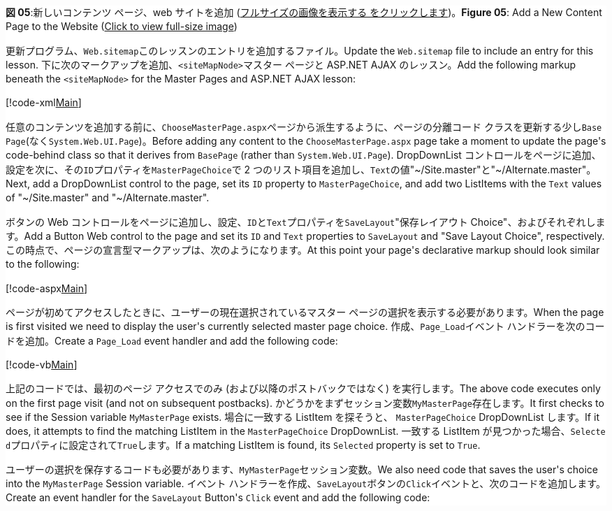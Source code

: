 <span data-ttu-id="d3249-253">**図 05**:新しいコンテンツ ページ、web サイトを追加 ([フルサイズの画像を表示する をクリックします](specifying-the-master-page-programmatically-vb/_static/image15.png))。</span><span class="sxs-lookup"><span data-stu-id="d3249-253">**Figure 05**: Add a New Content Page to the Website ([Click to view full-size image](specifying-the-master-page-programmatically-vb/_static/image15.png))</span></span>


<span data-ttu-id="d3249-254">更新プログラム、`Web.sitemap`このレッスンのエントリを追加するファイル。</span><span class="sxs-lookup"><span data-stu-id="d3249-254">Update the `Web.sitemap` file to include an entry for this lesson.</span></span> <span data-ttu-id="d3249-255">下に次のマークアップを追加、`<siteMapNode>`マスター ページと ASP.NET AJAX のレッスン。</span><span class="sxs-lookup"><span data-stu-id="d3249-255">Add the following markup beneath the `<siteMapNode>` for the Master Pages and ASP.NET AJAX lesson:</span></span>


[!code-xml[Main](specifying-the-master-page-programmatically-vb/samples/sample15.xml)]

<span data-ttu-id="d3249-256">任意のコンテンツを追加する前に、`ChooseMasterPage.aspx`ページから派生するように、ページの分離コード クラスを更新する少し`BasePage`(なく`System.Web.UI.Page`)。</span><span class="sxs-lookup"><span data-stu-id="d3249-256">Before adding any content to the `ChooseMasterPage.aspx` page take a moment to update the page's code-behind class so that it derives from `BasePage` (rather than `System.Web.UI.Page`).</span></span> <span data-ttu-id="d3249-257">DropDownList コントロールをページに追加、設定を次に、その`ID`プロパティを`MasterPageChoice`で 2 つのリスト項目を追加し、`Text`の値"~/Site.master"と"~/Alternate.master"。</span><span class="sxs-lookup"><span data-stu-id="d3249-257">Next, add a DropDownList control to the page, set its `ID` property to `MasterPageChoice`, and add two ListItems with the `Text` values of "~/Site.master" and "~/Alternate.master".</span></span>

<span data-ttu-id="d3249-258">ボタンの Web コントロールをページに追加し、設定、`ID`と`Text`プロパティを`SaveLayout`"保存レイアウト Choice"、およびそれぞれします。</span><span class="sxs-lookup"><span data-stu-id="d3249-258">Add a Button Web control to the page and set its `ID` and `Text` properties to `SaveLayout` and "Save Layout Choice", respectively.</span></span> <span data-ttu-id="d3249-259">この時点で、ページの宣言型マークアップは、次のようになります。</span><span class="sxs-lookup"><span data-stu-id="d3249-259">At this point your page's declarative markup should look similar to the following:</span></span>


[!code-aspx[Main](specifying-the-master-page-programmatically-vb/samples/sample16.aspx)]

<span data-ttu-id="d3249-260">ページが初めてアクセスしたときに、ユーザーの現在選択されているマスター ページの選択を表示する必要があります。</span><span class="sxs-lookup"><span data-stu-id="d3249-260">When the page is first visited we need to display the user's currently selected master page choice.</span></span> <span data-ttu-id="d3249-261">作成、`Page_Load`イベント ハンドラーを次のコードを追加。</span><span class="sxs-lookup"><span data-stu-id="d3249-261">Create a `Page_Load` event handler and add the following code:</span></span>


[!code-vb[Main](specifying-the-master-page-programmatically-vb/samples/sample17.vb)]

<span data-ttu-id="d3249-262">上記のコードでは、最初のページ アクセスでのみ (および以降のポストバックではなく) を実行します。</span><span class="sxs-lookup"><span data-stu-id="d3249-262">The above code executes only on the first page visit (and not on subsequent postbacks).</span></span> <span data-ttu-id="d3249-263">かどうかをまずセッション変数`MyMasterPage`存在します。</span><span class="sxs-lookup"><span data-stu-id="d3249-263">It first checks to see if the Session variable `MyMasterPage` exists.</span></span> <span data-ttu-id="d3249-264">場合に一致する ListItem を探そうと、 `MasterPageChoice` DropDownList します。</span><span class="sxs-lookup"><span data-stu-id="d3249-264">If it does, it attempts to find the matching ListItem in the `MasterPageChoice` DropDownList.</span></span> <span data-ttu-id="d3249-265">一致する ListItem が見つかった場合、`Selected`プロパティに設定されて`True`します。</span><span class="sxs-lookup"><span data-stu-id="d3249-265">If a matching ListItem is found, its `Selected` property is set to `True`.</span></span>

<span data-ttu-id="d3249-266">ユーザーの選択を保存するコードも必要があります、`MyMasterPage`セッション変数。</span><span class="sxs-lookup"><span data-stu-id="d3249-266">We also need code that saves the user's choice into the `MyMasterPage` Session variable.</span></span> <span data-ttu-id="d3249-267">イベント ハンドラーを作成、`SaveLayout`ボタンの`Click`イベントと、次のコードを追加します。</span><span class="sxs-lookup"><span data-stu-id="d3249-267">Create an event handler for the `SaveLayout` Button's `Click` event and add the following code:</span></span>
